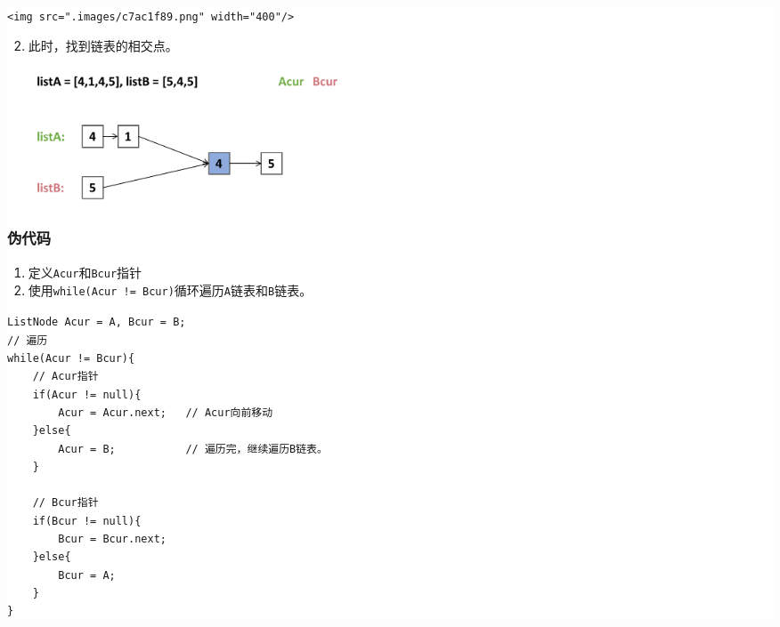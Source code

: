     <img src=".images/c7ac1f89.png" width="400"/>
2. 此时，找到链表的相交点。

    <img src=".images/f08c0a3e.png" width="400"/>


### 伪代码
1. 定义`Acur`和`Bcur`指针
2. 使用`while(Acur != Bcur)`循环遍历`A`链表和`B`链表。
```
ListNode Acur = A, Bcur = B;
// 遍历
while(Acur != Bcur){
    // Acur指针
    if(Acur != null){
        Acur = Acur.next;   // Acur向前移动
    }else{
        Acur = B;           // 遍历完，继续遍历B链表。
    }
    
    // Bcur指针
    if(Bcur != null){
        Bcur = Bcur.next;
    }else{
        Bcur = A;
    }
}

```
